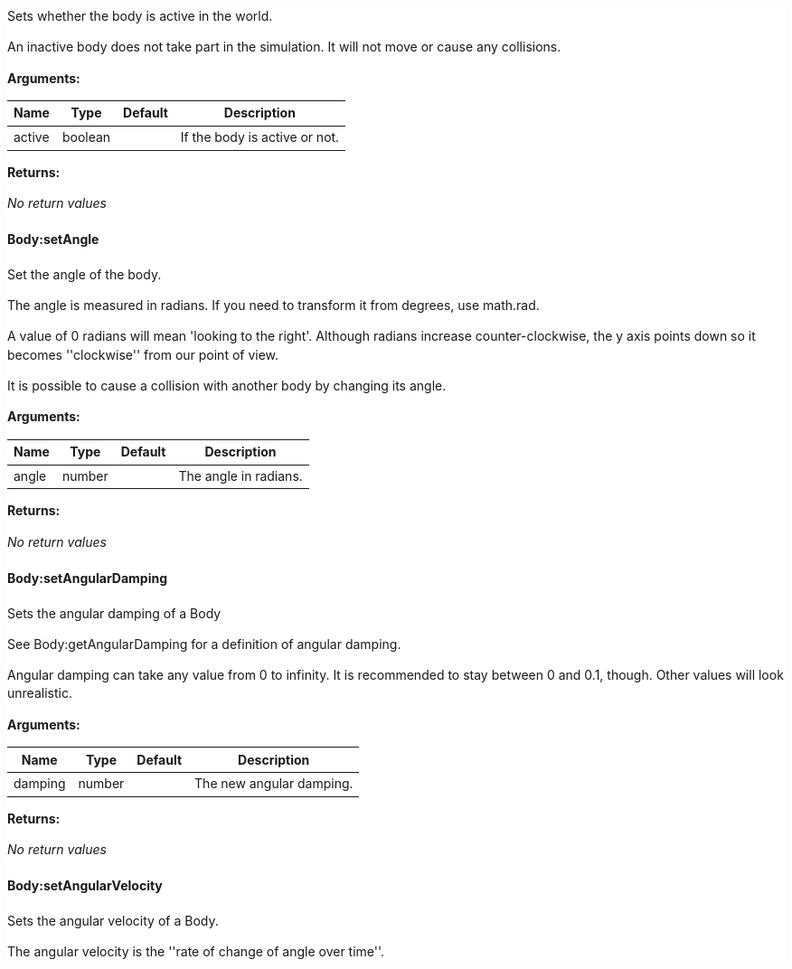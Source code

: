 Sets whether the body is active in the world.

An inactive body does not take part in the simulation. It will not move or cause any collisions.

**Arguments:**

| Name | Type | Default | Description |
| --- | --- | --- | --- |
| active | boolean |  | If the body is active or not. |

**Returns:**

*No return values*

#### Body:setAngle

Set the angle of the body.

The angle is measured in radians. If you need to transform it from degrees, use math.rad.

A value of 0 radians will mean 'looking to the right'. Although radians increase counter-clockwise, the y axis points down so it becomes ''clockwise'' from our point of view.

It is possible to cause a collision with another body by changing its angle. 

**Arguments:**

| Name | Type | Default | Description |
| --- | --- | --- | --- |
| angle | number |  | The angle in radians. |

**Returns:**

*No return values*

#### Body:setAngularDamping

Sets the angular damping of a Body

See Body:getAngularDamping for a definition of angular damping.

Angular damping can take any value from 0 to infinity. It is recommended to stay between 0 and 0.1, though. Other values will look unrealistic.

**Arguments:**

| Name | Type | Default | Description |
| --- | --- | --- | --- |
| damping | number |  | The new angular damping. |

**Returns:**

*No return values*

#### Body:setAngularVelocity

Sets the angular velocity of a Body.

The angular velocity is the ''rate of change of angle over time''.
